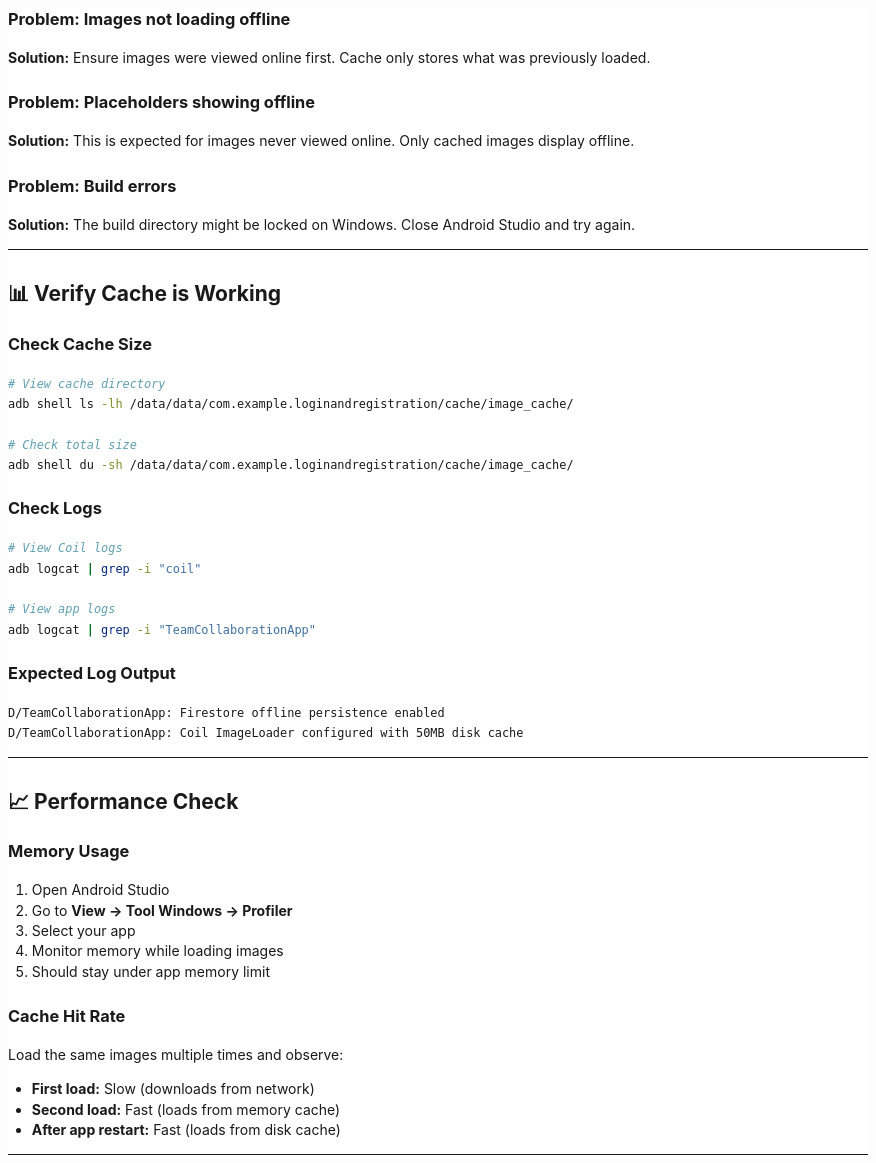 ### Problem: Images not loading offline
**Solution:** Ensure images were viewed online first. Cache only stores what was previously loaded.

### Problem: Placeholders showing offline
**Solution:** This is expected for images never viewed online. Only cached images display offline.

### Problem: Build errors
**Solution:** The build directory might be locked on Windows. Close Android Studio and try again.

---

## 📊 Verify Cache is Working

### Check Cache Size
```bash
# View cache directory
adb shell ls -lh /data/data/com.example.loginandregistration/cache/image_cache/

# Check total size
adb shell du -sh /data/data/com.example.loginandregistration/cache/image_cache/
```

### Check Logs
```bash
# View Coil logs
adb logcat | grep -i "coil"

# View app logs
adb logcat | grep -i "TeamCollaborationApp"
```

### Expected Log Output
```
D/TeamCollaborationApp: Firestore offline persistence enabled
D/TeamCollaborationApp: Coil ImageLoader configured with 50MB disk cache
```

---

## 📈 Performance Check

### Memory Usage
1. Open Android Studio
2. Go to **View → Tool Windows → Profiler**
3. Select your app
4. Monitor memory while loading images
5. Should stay under app memory limit

### Cache Hit Rate
Load the same images multiple times and observe:
- **First load:** Slow (downloads from network)
- **Second load:** Fast (loads from memory cache)
- **After app restart:** Fast (loads from disk cache)

---